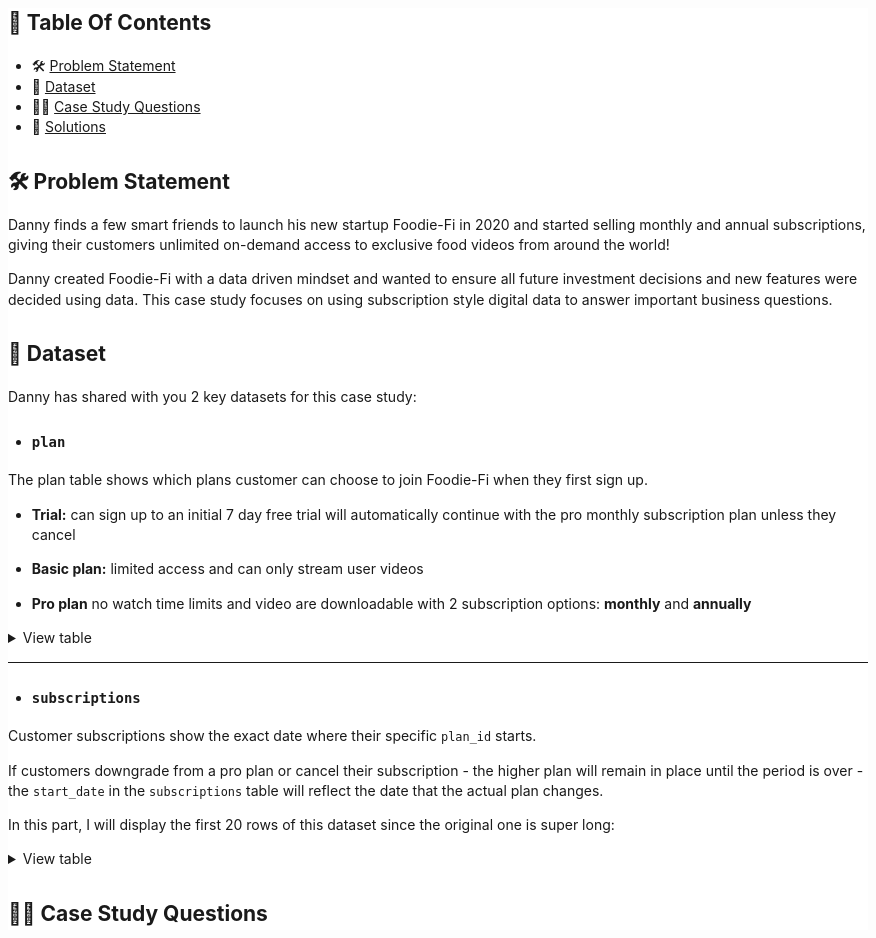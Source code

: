 ## 📕 Table Of Contents
  - 🛠️ [Problem Statement](#problem-statement)
  - 📂 [Dataset](#dataset)
  - 🧙‍♂️ [Case Study Questions](#case-study-questions)
  - 🚀 [Solutions](#-solutions)

## 🛠️ Problem Statement

Danny finds a few smart friends to launch his new startup Foodie-Fi in 2020 and started selling monthly and annual subscriptions, giving their customers unlimited on-demand access to exclusive food videos from around the world!

Danny created Foodie-Fi with a data driven mindset and wanted to ensure all future investment decisions and new features were decided using data. This case study focuses on using subscription style digital data to answer important business questions.

## 📂 Dataset
Danny has shared with you 2 key datasets for this case study:

* ### **```plan```**

The plan table shows which plans customer can choose to join Foodie-Fi when they first sign up.

* **Trial:** can sign up to an initial 7 day free trial will automatically continue with the pro monthly subscription plan unless they cancel

* **Basic plan:** limited access and can only stream user videos
* **Pro plan** no watch time limits and video are downloadable with 2 subscription options: **monthly** and **annually**


<details><summary>
View table
</summary></details>

---

* ### **```subscriptions```**

Customer subscriptions show the exact date where their specific ```plan_id``` starts.



If customers downgrade from a pro plan or cancel their subscription - the higher plan will remain in place until the period is over - the ```start_date``` in the ```subscriptions``` table will reflect the date that the actual plan changes.

In this part, I will display the first 20 rows of this dataset since the original one is super long:

<details><summary>
View table
</summary></details>


## 🧙‍♂️ Case Study Questions
